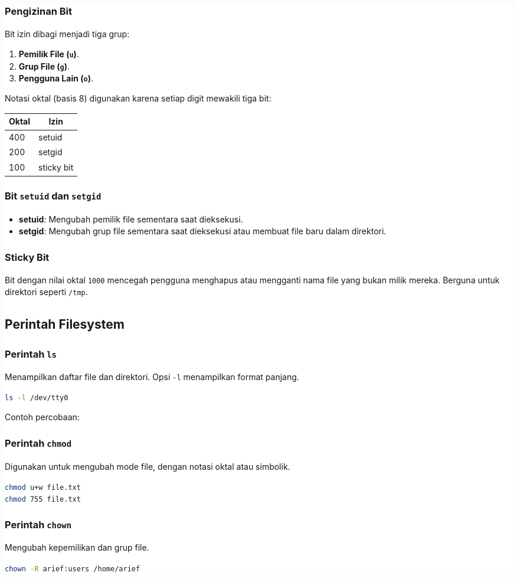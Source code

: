 ### Pengizinan Bit

Bit izin dibagi menjadi tiga grup:

1. **Pemilik File (`u`)**.
2. **Grup File (`g`)**.
3. **Pengguna Lain (`o`)**.

Notasi oktal (basis 8) digunakan karena setiap digit mewakili tiga bit:

| Oktal | Izin |
|-------|------|
| 400   | setuid |
| 200   | setgid |
| 100   | sticky bit |

### Bit `setuid` dan `setgid`

- **setuid**: Mengubah pemilik file sementara saat dieksekusi.
- **setgid**: Mengubah grup file sementara saat dieksekusi atau membuat file baru dalam direktori.

### Sticky Bit

Bit dengan nilai oktal `1000` mencegah pengguna menghapus atau mengganti nama file yang bukan milik mereka. Berguna untuk direktori seperti `/tmp`.

## Perintah Filesystem

### Perintah `ls`

Menampilkan daftar file dan direktori. Opsi `-l` menampilkan format panjang.

```bash
ls -l /dev/tty0
```

Contoh percobaan:


### Perintah `chmod`

Digunakan untuk mengubah mode file, dengan notasi oktal atau simbolik.

```bash
chmod u+w file.txt
chmod 755 file.txt
```

### Perintah `chown`

Mengubah kepemilikan dan grup file.

```bash
chown -R arief:users /home/arief
```
